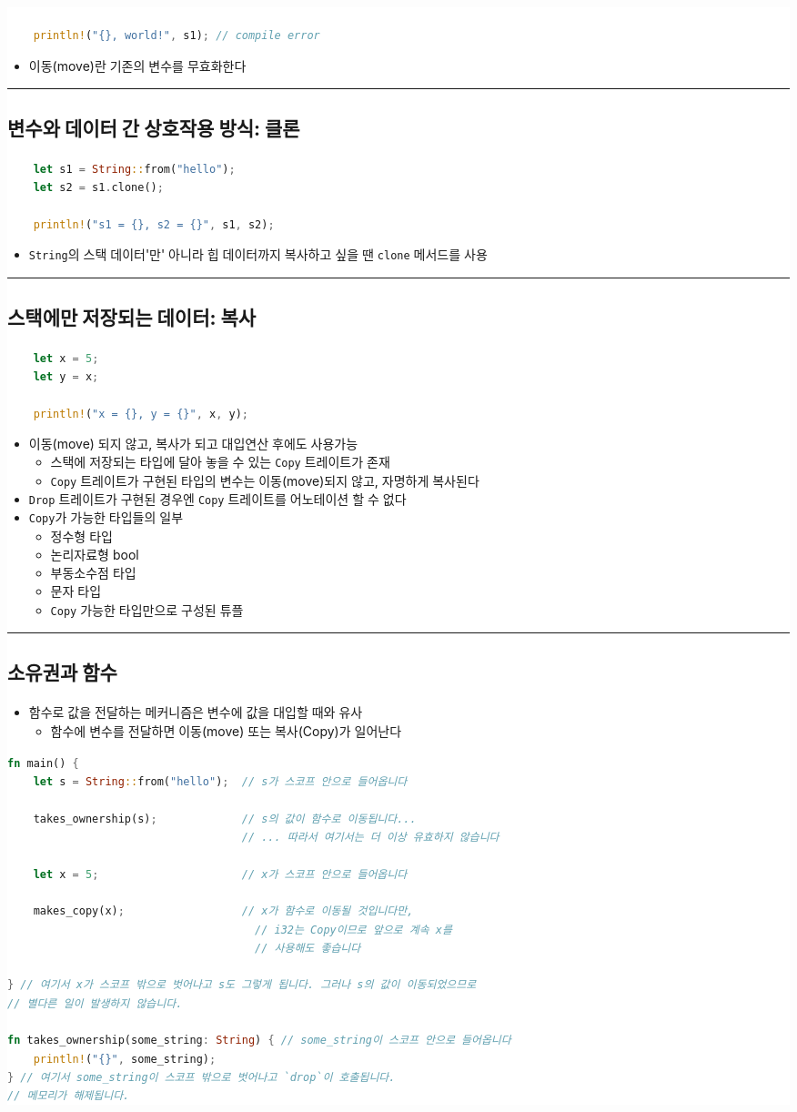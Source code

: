 ```rust

    println!("{}, world!", s1); // compile error
```
- 이동(move)란 기존의 변수를 무효화한다

---

## 변수와 데이터 간 상호작용 방식: 클론

```rust
    let s1 = String::from("hello");
    let s2 = s1.clone();

    println!("s1 = {}, s2 = {}", s1, s2);
```
- `String`의 스택 데이터'만' 아니라 힙 데이터까지 복사하고 싶을 땐 `clone` 메서드를 사용

---

## 스택에만 저장되는 데이터: 복사

```rust
    let x = 5;
    let y = x;

    println!("x = {}, y = {}", x, y);
```
- 이동(move) 되지 않고, 복사가 되고 대입연산 후에도 사용가능
  - 스택에 저장되는 타입에 달아 놓을 수 있는 `Copy` 트레이트가 존재
  - `Copy` 트레이트가 구현된 타입의 변수는 이동(move)되지 않고, 자명하게 복사된다
- `Drop` 트레이트가 구현된 경우엔 `Copy` 트레이트를 어노테이션 할 수 없다
- `Copy`가 가능한 타입들의 일부
  - 정수형 타입
  - 논리자료형 bool
  - 부동소수점 타입
  - 문자 타입
  - `Copy` 가능한 타입만으로 구성된 튜플

---

## 소유권과 함수

- 함수로 값을 전달하는 메커니즘은 변수에 값을 대입할 때와 유사
  - 함수에 변수를 전달하면 이동(move) 또는 복사(Copy)가 일어난다
```rust
fn main() {
    let s = String::from("hello");  // s가 스코프 안으로 들어옵니다

    takes_ownership(s);             // s의 값이 함수로 이동됩니다...
                                    // ... 따라서 여기서는 더 이상 유효하지 않습니다

    let x = 5;                      // x가 스코프 안으로 들어옵니다

    makes_copy(x);                  // x가 함수로 이동될 것입니다만,
                                      // i32는 Copy이므로 앞으로 계속 x를
                                      // 사용해도 좋습니다

} // 여기서 x가 스코프 밖으로 벗어나고 s도 그렇게 됩니다. 그러나 s의 값이 이동되었으므로
// 별다른 일이 발생하지 않습니다.

fn takes_ownership(some_string: String) { // some_string이 스코프 안으로 들어옵니다
    println!("{}", some_string);
} // 여기서 some_string이 스코프 밖으로 벗어나고 `drop`이 호출됩니다.
// 메모리가 해제됩니다.
```